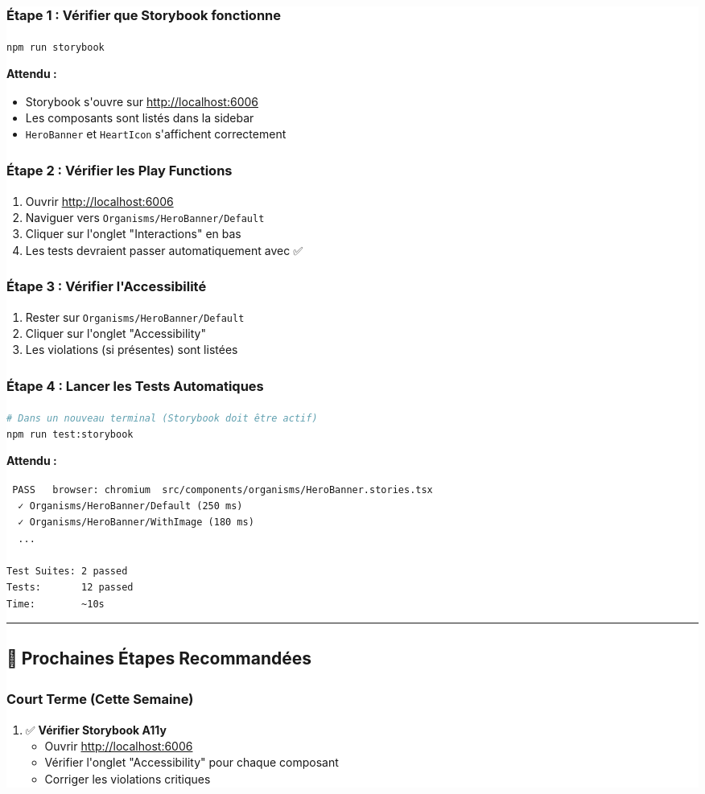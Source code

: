 ### Étape 1 : Vérifier que Storybook fonctionne

```bash
npm run storybook
```

**Attendu :**

- Storybook s'ouvre sur <http://localhost:6006>
- Les composants sont listés dans la sidebar
- `HeroBanner` et `HeartIcon` s'affichent correctement

### Étape 2 : Vérifier les Play Functions

1. Ouvrir <http://localhost:6006>
2. Naviguer vers `Organisms/HeroBanner/Default`
3. Cliquer sur l'onglet "Interactions" en bas
4. Les tests devraient passer automatiquement avec ✅

### Étape 3 : Vérifier l'Accessibilité

1. Rester sur `Organisms/HeroBanner/Default`
2. Cliquer sur l'onglet "Accessibility"
3. Les violations (si présentes) sont listées

### Étape 4 : Lancer les Tests Automatiques

```bash
# Dans un nouveau terminal (Storybook doit être actif)
npm run test:storybook
```

**Attendu :**

```
 PASS   browser: chromium  src/components/organisms/HeroBanner.stories.tsx
  ✓ Organisms/HeroBanner/Default (250 ms)
  ✓ Organisms/HeroBanner/WithImage (180 ms)
  ...

Test Suites: 2 passed
Tests:       12 passed
Time:        ~10s
```

---

## 🎯 Prochaines Étapes Recommandées

### Court Terme (Cette Semaine)

1. ✅ **Vérifier Storybook A11y**
   - Ouvrir <http://localhost:6006>
   - Vérifier l'onglet "Accessibility" pour chaque composant
   - Corriger les violations critiques
